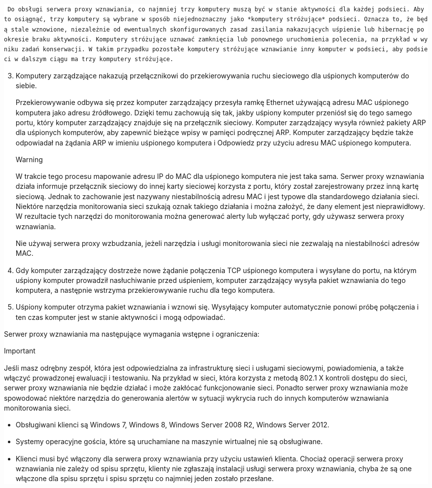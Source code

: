      Do obsługi serwera proxy wznawiania, co najmniej trzy komputery muszą być w stanie aktywności dla każdej podsieci. Aby to osiągnąć, trzy komputery są wybrane w sposób niejednoznaczny jako *komputery stróżujące* podsieci. Oznacza to, że będą stale wznowione, niezależnie od ewentualnych skonfigurowanych zasad zasilania nakazujących uśpienie lub hibernację po okresie braku aktywności. Komputery stróżujące uznawać zamknięcia lub ponownego uruchomienia polecenia, na przykład w wyniku zadań konserwacji. W takim przypadku pozostałe komputery stróżujące wznawianie inny komputer w podsieci, aby podsieci w dalszym ciągu ma trzy komputery stróżujące.  

3.  Komputery zarządzające nakazują przełącznikowi do przekierowywania ruchu sieciowego dla uśpionych komputerów do siebie.  

     Przekierowywanie odbywa się przez komputer zarządzający przesyła ramkę Ethernet używającą adresu MAC uśpionego komputera jako adresu źródłowego. Dzięki temu zachowują się tak, jakby uśpiony komputer przeniósł się do tego samego portu, który komputer zarządzający znajduje się na przełącznik sieciowy. Komputer zarządzający wysyła również pakiety ARP dla uśpionych komputerów, aby zapewnić bieżące wpisy w pamięci podręcznej ARP. Komputer zarządzający będzie także odpowiadał na żądania ARP w imieniu uśpionego komputera i Odpowiedz przy użyciu adresu MAC uśpionego komputera.  

    > [!WARNING]  
    >  W trakcie tego procesu mapowanie adresu IP do MAC dla uśpionego komputera nie jest taka sama. Serwer proxy wznawiania działa informuje przełącznik sieciowy do innej karty sieciowej korzysta z portu, który został zarejestrowany przez inną kartę sieciową. Jednak to zachowanie jest nazywany niestabilnością adresu MAC i jest typowe dla standardowego działania sieci. Niektóre narzędzia monitorowania sieci szukają oznak takiego działania i można założyć, że dany element jest nieprawidłowy. W rezultacie tych narzędzi do monitorowania można generować alerty lub wyłączać porty, gdy używasz serwera proxy wznawiania.  
    >   
    >  Nie używaj serwera proxy wzbudzania, jeżeli narzędzia i usługi monitorowania sieci nie zezwalają na niestabilności adresów MAC.  

4.  Gdy komputer zarządzający dostrzeże nowe żądanie połączenia TCP uśpionego komputera i wysyłane do portu, na którym uśpiony komputer prowadził nasłuchiwanie przed uśpieniem, komputer zarządzający wysyła pakiet wznawiania do tego komputera, a następnie wstrzyma przekierowywanie ruchu dla tego komputera.  

5.  Uśpiony komputer otrzyma pakiet wznawiania i wznowi się. Wysyłający komputer automatycznie ponowi próbę połączenia i ten czas komputer jest w stanie aktywności i mogą odpowiadać.  

 Serwer proxy wznawiania ma następujące wymagania wstępne i ograniczenia:  

> [!IMPORTANT]  
>  Jeśli masz odrębny zespół, która jest odpowiedzialna za infrastrukturę sieci i usługami sieciowymi, powiadomienia, a także włączyć prowadzonej ewaluacji i testowaniu. Na przykład w sieci, która korzysta z metodą 802.1 X kontroli dostępu do sieci, serwer proxy wznawiania nie będzie działać i może zakłócać funkcjonowanie sieci. Ponadto serwer proxy wznawiania może spowodować niektóre narzędzia do generowania alertów w sytuacji wykrycia ruch do innych komputerów wznawiania monitorowania sieci.  

-   Obsługiwani klienci są Windows 7, Windows 8, Windows Server 2008 R2, Windows Server 2012.  

-   Systemy operacyjne gościa, które są uruchamiane na maszynie wirtualnej nie są obsługiwane.  

-   Klienci musi być włączony dla serwera proxy wznawiania przy użyciu ustawień klienta. Chociaż operacji serwera proxy wznawiania nie zależy od spisu sprzętu, klienty nie zgłaszają instalacji usługi serwera proxy wznawiania, chyba że są one włączone dla spisu sprzętu i spisu sprzętu co najmniej jeden zostało przesłane.  
